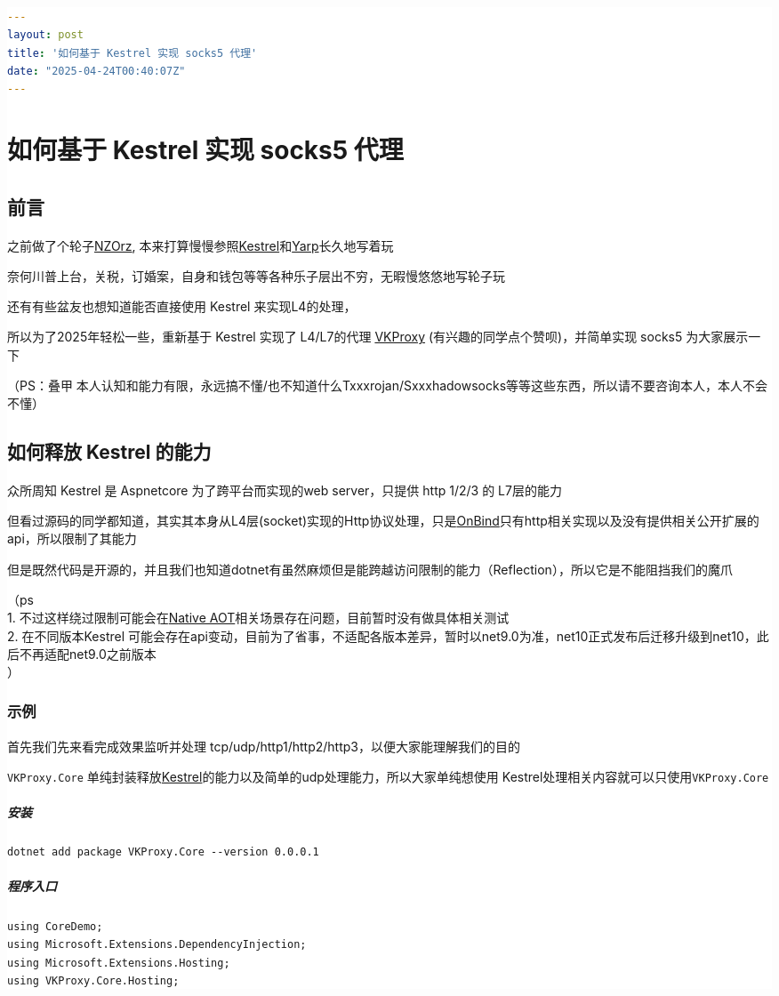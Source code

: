 ```yaml
---
layout: post
title: '如何基于 Kestrel 实现 socks5 代理'
date: "2025-04-24T00:40:07Z"
---
```

如何基于 Kestrel 实现 socks5 代理
=========================

前言
--

之前做了个轮子[NZOrz](https://github.com/fs7744/NZOrz), 本来打算慢慢参照[Kestrel](https://github.com/dotnet/aspnetcore/tree/main/src/Servers/Kestrel)和[Yarp](https://github.com/dotnet/yarp)长久地写着玩

奈何川普上台，关税，订婚案，自身和钱包等等各种乐子层出不穷，无暇慢悠悠地写轮子玩

还有有些盆友也想知道能否直接使用 Kestrel 来实现L4的处理，

所以为了2025年轻松一些，重新基于 Kestrel 实现了 L4/L7的代理 [VKProxy](https://github.com/fs7744/VKProxy) (有兴趣的同学点个赞呗)，并简单实现 socks5 为大家展示一下

（PS：叠甲 本人认知和能力有限，永远搞不懂/也不知道什么Txxxrojan/Sxxxhadowsocks等等这些东西，所以请不要咨询本人，本人不会不懂）

如何释放 Kestrel 的能力
----------------

众所周知 Kestrel 是 Aspnetcore 为了跨平台而实现的web server，只提供 http 1/2/3 的 L7层的能力

但看过源码的同学都知道，其实其本身从L4层(socket)实现的Http协议处理，只是[OnBind](https://github.com/dotnet/aspnetcore/blob/main/src/Servers/Kestrel/Core/src/Internal/KestrelServerImpl.cs#L137)只有http相关实现以及没有提供相关公开扩展的api，所以限制了其能力

但是既然代码是开源的，并且我们也知道dotnet有虽然麻烦但是能跨越访问限制的能力（Reflection），所以它是不能阻挡我们的魔爪

（ps  
1\. 不过这样绕过限制可能会在[Native AOT](https://learn.microsoft.com/zh-cn/dotnet/core/deploying/native-aot/?tabs=windows%2Cnet8)相关场景存在问题，目前暂时没有做具体相关测试  
2\. 在不同版本Kestrel 可能会存在api变动，目前为了省事，不适配各版本差异，暂时以net9.0为准，net10正式发布后迁移升级到net10，此后不再适配net9.0之前版本  
）

### 示例

首先我们先来看完成效果监听并处理 tcp/udp/http1/http2/http3，以便大家能理解我们的目的

`VKProxy.Core` 单纯封装释放[Kestrel](https://github.com/dotnet/aspnetcore/tree/main/src/Servers/Kestrel)的能力以及简单的udp处理能力，所以大家单纯想使用 Kestrel处理相关内容就可以只使用`VKProxy.Core`

##### 安装

    dotnet add package VKProxy.Core --version 0.0.0.1
    

##### 程序入口

    using CoreDemo;
    using Microsoft.Extensions.DependencyInjection;
    using Microsoft.Extensions.Hosting;
    using VKProxy.Core.Hosting;
    